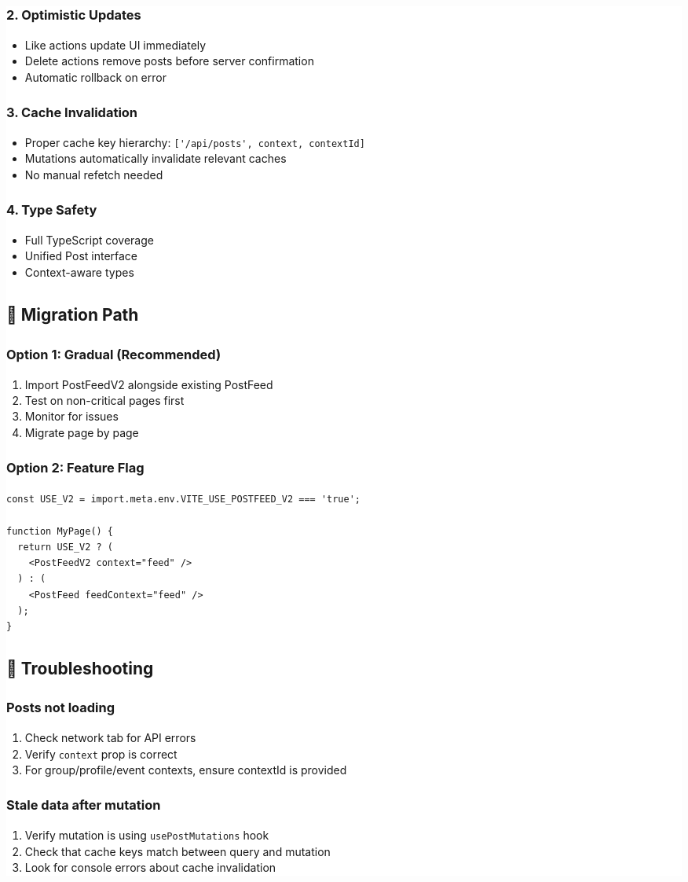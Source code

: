 ### 2. Optimistic Updates
- Like actions update UI immediately
- Delete actions remove posts before server confirmation
- Automatic rollback on error

### 3. Cache Invalidation
- Proper cache key hierarchy: `['/api/posts', context, contextId]`
- Mutations automatically invalidate relevant caches
- No manual refetch needed

### 4. Type Safety
- Full TypeScript coverage
- Unified Post interface
- Context-aware types

## 🔄 Migration Path

### Option 1: Gradual (Recommended)
1. Import PostFeedV2 alongside existing PostFeed
2. Test on non-critical pages first
3. Monitor for issues
4. Migrate page by page

### Option 2: Feature Flag
```tsx
const USE_V2 = import.meta.env.VITE_USE_POSTFEED_V2 === 'true';

function MyPage() {
  return USE_V2 ? (
    <PostFeedV2 context="feed" />
  ) : (
    <PostFeed feedContext="feed" />
  );
}
```

## 🐛 Troubleshooting

### Posts not loading
1. Check network tab for API errors
2. Verify `context` prop is correct
3. For group/profile/event contexts, ensure contextId is provided

### Stale data after mutation
1. Verify mutation is using `usePostMutations` hook
2. Check that cache keys match between query and mutation
3. Look for console errors about cache invalidation

